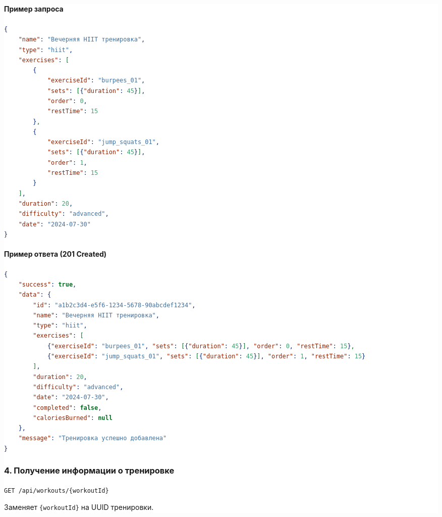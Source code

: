 #### Пример запроса
```json
{
    "name": "Вечерняя HIIT тренировка",
    "type": "hiit",
    "exercises": [
        {
            "exerciseId": "burpees_01", 
            "sets": [{"duration": 45}], 
            "order": 0, 
            "restTime": 15
        },
        {
            "exerciseId": "jump_squats_01", 
            "sets": [{"duration": 45}], 
            "order": 1, 
            "restTime": 15
        }
    ],
    "duration": 20,
    "difficulty": "advanced",
    "date": "2024-07-30"
}
```

#### Пример ответа (201 Created)
```json
{
    "success": true,
    "data": {
        "id": "a1b2c3d4-e5f6-1234-5678-90abcdef1234",
        "name": "Вечерняя HIIT тренировка",
        "type": "hiit",
        "exercises": [
            {"exerciseId": "burpees_01", "sets": [{"duration": 45}], "order": 0, "restTime": 15},
            {"exerciseId": "jump_squats_01", "sets": [{"duration": 45}], "order": 1, "restTime": 15}
        ],
        "duration": 20,
        "difficulty": "advanced",
        "date": "2024-07-30",
        "completed": false,
        "caloriesBurned": null
    },
    "message": "Тренировка успешно добавлена"
}
```

### 4. Получение информации о тренировке
```http
GET /api/workouts/{workoutId}
```
Заменяет `{workoutId}` на UUID тренировки.
